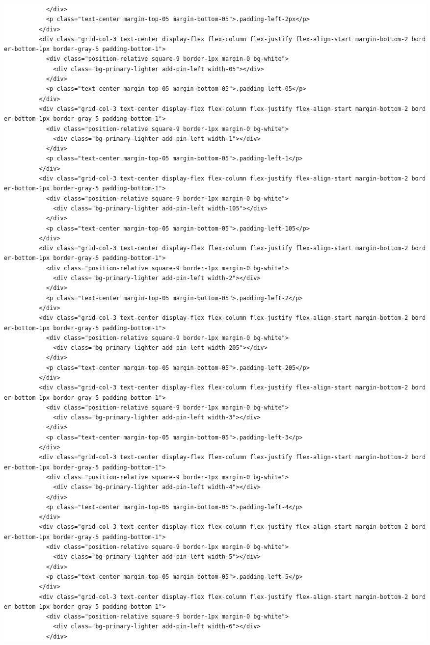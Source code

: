                 </div>
                <p class="text-center margin-top-05 margin-bottom-05">.padding-left-2px</p>
              </div>
              <div class="grid-col-3 text-center display-flex flex-column flex-justify flex-align-start margin-bottom-2 border-bottom-1px border-gray-5 padding-bottom-1">
                <div class="position-relative square-9 border-1px margin-0 bg-white">
                  <div class="bg-primary-lighter add-pin-left width-05"></div>
                </div>
                <p class="text-center margin-top-05 margin-bottom-05">.padding-left-05</p>
              </div>
              <div class="grid-col-3 text-center display-flex flex-column flex-justify flex-align-start margin-bottom-2 border-bottom-1px border-gray-5 padding-bottom-1">
                <div class="position-relative square-9 border-1px margin-0 bg-white">
                  <div class="bg-primary-lighter add-pin-left width-1"></div>
                </div>
                <p class="text-center margin-top-05 margin-bottom-05">.padding-left-1</p>
              </div>
              <div class="grid-col-3 text-center display-flex flex-column flex-justify flex-align-start margin-bottom-2 border-bottom-1px border-gray-5 padding-bottom-1">
                <div class="position-relative square-9 border-1px margin-0 bg-white">
                  <div class="bg-primary-lighter add-pin-left width-105"></div>
                </div>
                <p class="text-center margin-top-05 margin-bottom-05">.padding-left-105</p>
              </div>
              <div class="grid-col-3 text-center display-flex flex-column flex-justify flex-align-start margin-bottom-2 border-bottom-1px border-gray-5 padding-bottom-1">
                <div class="position-relative square-9 border-1px margin-0 bg-white">
                  <div class="bg-primary-lighter add-pin-left width-2"></div>
                </div>
                <p class="text-center margin-top-05 margin-bottom-05">.padding-left-2</p>
              </div>
              <div class="grid-col-3 text-center display-flex flex-column flex-justify flex-align-start margin-bottom-2 border-bottom-1px border-gray-5 padding-bottom-1">
                <div class="position-relative square-9 border-1px margin-0 bg-white">
                  <div class="bg-primary-lighter add-pin-left width-205"></div>
                </div>
                <p class="text-center margin-top-05 margin-bottom-05">.padding-left-205</p>
              </div>
              <div class="grid-col-3 text-center display-flex flex-column flex-justify flex-align-start margin-bottom-2 border-bottom-1px border-gray-5 padding-bottom-1">
                <div class="position-relative square-9 border-1px margin-0 bg-white">
                  <div class="bg-primary-lighter add-pin-left width-3"></div>
                </div>
                <p class="text-center margin-top-05 margin-bottom-05">.padding-left-3</p>
              </div>
              <div class="grid-col-3 text-center display-flex flex-column flex-justify flex-align-start margin-bottom-2 border-bottom-1px border-gray-5 padding-bottom-1">
                <div class="position-relative square-9 border-1px margin-0 bg-white">
                  <div class="bg-primary-lighter add-pin-left width-4"></div>
                </div>
                <p class="text-center margin-top-05 margin-bottom-05">.padding-left-4</p>
              </div>
              <div class="grid-col-3 text-center display-flex flex-column flex-justify flex-align-start margin-bottom-2 border-bottom-1px border-gray-5 padding-bottom-1">
                <div class="position-relative square-9 border-1px margin-0 bg-white">
                  <div class="bg-primary-lighter add-pin-left width-5"></div>
                </div>
                <p class="text-center margin-top-05 margin-bottom-05">.padding-left-5</p>
              </div>
              <div class="grid-col-3 text-center display-flex flex-column flex-justify flex-align-start margin-bottom-2 border-bottom-1px border-gray-5 padding-bottom-1">
                <div class="position-relative square-9 border-1px margin-0 bg-white">
                  <div class="bg-primary-lighter add-pin-left width-6"></div>
                </div>